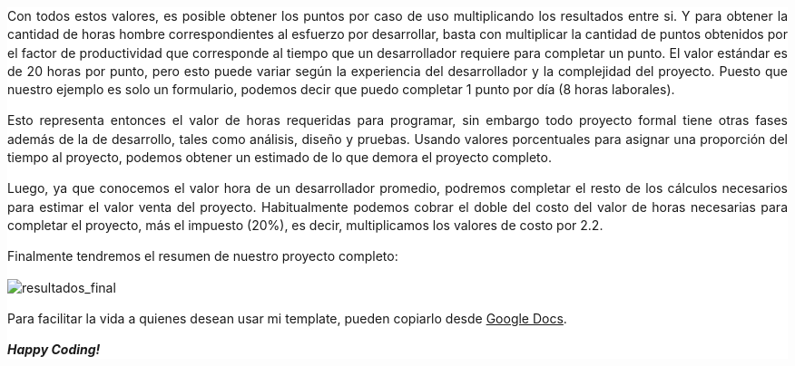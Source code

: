<p align="justify">
  Con todos estos valores, es posible obtener los puntos por caso de uso multiplicando los resultados entre si. Y para obtener la cantidad de horas hombre correspondientes al esfuerzo por desarrollar, basta con multiplicar la cantidad de puntos obtenidos por el factor de productividad que corresponde al tiempo que un desarrollador requiere para completar un punto. El valor estándar es de 20 horas por punto, pero esto puede variar según la experiencia del desarrollador y la complejidad del proyecto. Puesto que nuestro ejemplo es solo un formulario, podemos decir que puedo completar 1 punto por día (8 horas laborales).
</p>

<p align="justify">
  Esto representa entonces el valor de horas requeridas para programar, sin embargo todo proyecto formal tiene otras fases además de la de desarrollo, tales como análisis, diseño y pruebas. Usando valores porcentuales para asignar una proporción del tiempo al proyecto, podemos obtener un estimado de lo que demora el proyecto completo.
</p>

<p align="justify">
  Luego, ya que conocemos el valor hora de un desarrollador promedio, podremos completar el resto de los cálculos necesarios para estimar el valor venta del proyecto. Habitualmente podemos cobrar el doble del costo del valor de horas necesarias para completar el proyecto, más el impuesto (20%), es decir, multiplicamos los valores de costo por 2.2.
</p>

<p align="justify">
  Finalmente tendremos el resumen de nuestro proyecto completo:
</p>

<p align="justify">
  <img class="aligncenter wp-image-775 size-full" src="http://www.ovalenzuela.com/wp-content/uploads/2016/05/resultados_final.png" alt="resultados_final" width="594" height="184" sizes="(max-width: 594px) 100vw, 594px" />
</p>

<p align="justify">
  Para facilitar la vida a quienes desean usar mi template, pueden copiarlo desde <a href="https://docs.google.com/spreadsheets/d/1KKc4U1W40Za0fva1YOvYx2RV52zuDAWaoCO1FNDgdRw/edit?usp=sharing">Google Docs</a>.
</p>

<p align="justify">
  <strong><em>Happy Coding!</em></strong>
</p>
